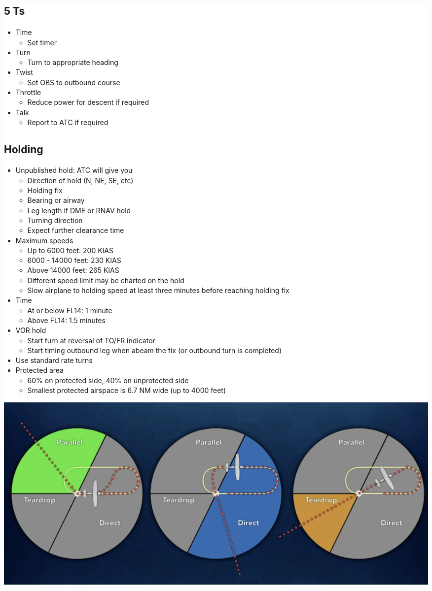 
## 5 Ts
* Time
  * Set timer
* Turn
  * Turn to appropriate heading
* Twist
  * Set OBS to outbound course
* Throttle
  * Reduce power for descent if required
* Talk
  * Report to ATC if required

## Holding
* Unpublished hold: ATC will give you
  * Direction of hold (N, NE, SE, etc)
  * Holding fix
  * Bearing or airway
  * Leg length if DME or RNAV hold
  * Turning direction
  * Expect further clearance time
* Maximum speeds
  * Up to 6000 feet: 200 KIAS
  * 6000 - 14000 feet: 230 KIAS
  * Above 14000 feet: 265 KIAS
  * Different speed limit may be charted on the hold
  * Slow airplane to holding speed at least three minutes before reaching holding fix
* Time
  * At or below FL14: 1 minute
  * Above FL14: 1.5 minutes
* VOR hold
  * Start turn at reversal of TO/FR indicator
  * Start timing outbound leg when abeam the fix (or outbound turn is completed)
* Use standard rate turns
* Protected area
  * 60% on protected side, 40% on unprotected side
  * Smallest protected airspace is 6.7 NM wide (up to 4000 feet)

![Hold entries](images/hold-entries.png)
